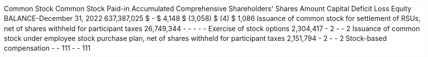 <td></td>
<td>Common Stock</td>
<td>Common Stock</td>
<td>Paid-in</td>
<td>Accumulated</td>
<td>Comprehensive</td>
<td>Shareholders'</td>
</tr>
<tr>
<td></td>
<td>Shares</td>
<td>Amount</td>
<td>Capital</td>
<td>Deficit</td>
<td>Loss</td>
<td>Equity</td>
</tr>
<tr>
<td>BALANCE-December 31, 2022</td>
<td>637,387,025</td>
<td>$ -</td>
<td>$ 4,148</td>
<td>$ (3,058)</td>
<td>$ (4)</td>
<td>$ 1,086</td>
</tr>
<tr>
<td>Issuance of common stock for settlement of RSUs, net of shares withheld for participant taxes</td>
<td>26,749,344</td>
<td>-</td>
<td>-</td>
<td>-</td>
<td>-</td>
<td>-</td>
</tr>
<tr>
<td>Exercise of stock options</td>
<td>2,304,417</td>
<td>-</td>
<td>2</td>
<td>-</td>
<td>-</td>
<td>2</td>
</tr>
<tr>
<td>Issuance of common stock under employee stock purchase plan, net of shares withheld for participant taxes</td>
<td>2,151,794</td>
<td>-</td>
<td>2</td>
<td>-</td>
<td>-</td>
<td>2</td>
</tr>
<tr>
<td>Stock-based compensation</td>
<td>-</td>
<td>-</td>
<td>111</td>
<td>-</td>
<td>-</td>
<td>111</td>
</tr>